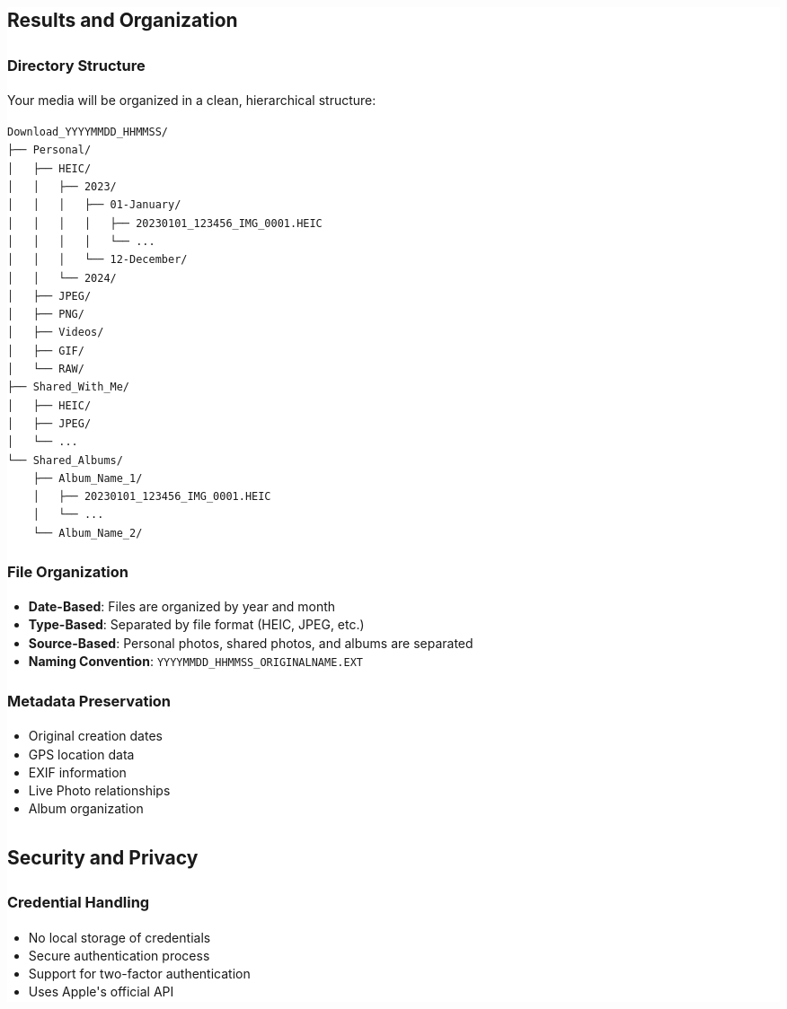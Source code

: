 ## Results and Organization

### Directory Structure
Your media will be organized in a clean, hierarchical structure:

```
Download_YYYYMMDD_HHMMSS/
├── Personal/
│   ├── HEIC/
│   │   ├── 2023/
│   │   │   ├── 01-January/
│   │   │   │   ├── 20230101_123456_IMG_0001.HEIC
│   │   │   │   └── ...
│   │   │   └── 12-December/
│   │   └── 2024/
│   ├── JPEG/
│   ├── PNG/
│   ├── Videos/
│   ├── GIF/
│   └── RAW/
├── Shared_With_Me/
│   ├── HEIC/
│   ├── JPEG/
│   └── ...
└── Shared_Albums/
    ├── Album_Name_1/
    │   ├── 20230101_123456_IMG_0001.HEIC
    │   └── ...
    └── Album_Name_2/
```

### File Organization
- **Date-Based**: Files are organized by year and month
- **Type-Based**: Separated by file format (HEIC, JPEG, etc.)
- **Source-Based**: Personal photos, shared photos, and albums are separated
- **Naming Convention**: `YYYYMMDD_HHMMSS_ORIGINALNAME.EXT`

### Metadata Preservation
- Original creation dates
- GPS location data
- EXIF information
- Live Photo relationships
- Album organization

## Security and Privacy

### Credential Handling
- No local storage of credentials
- Secure authentication process
- Support for two-factor authentication
- Uses Apple's official API
